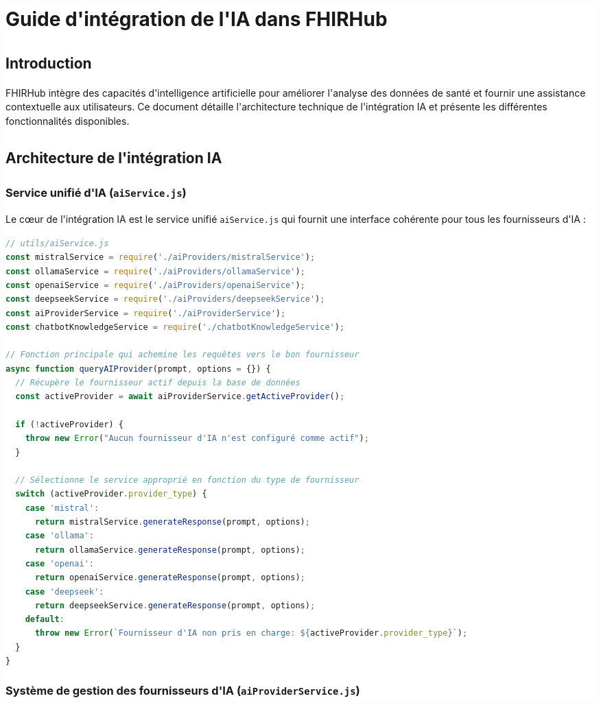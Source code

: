 # Guide d'intégration de l'IA dans FHIRHub

## Introduction

FHIRHub intègre des capacités d'intelligence artificielle pour améliorer l'analyse des données de santé et fournir une assistance contextuelle aux utilisateurs. Ce document détaille l'architecture technique de l'intégration IA et présente les différentes fonctionnalités disponibles.

## Architecture de l'intégration IA

### Service unifié d'IA (`aiService.js`)

Le cœur de l'intégration IA est le service unifié `aiService.js` qui fournit une interface cohérente pour tous les fournisseurs d'IA :

```javascript
// utils/aiService.js
const mistralService = require('./aiProviders/mistralService');
const ollamaService = require('./aiProviders/ollamaService');
const openaiService = require('./aiProviders/openaiService');
const deepseekService = require('./aiProviders/deepseekService');
const aiProviderService = require('./aiProviderService');
const chatbotKnowledgeService = require('./chatbotKnowledgeService');

// Fonction principale qui achemine les requêtes vers le bon fournisseur
async function queryAIProvider(prompt, options = {}) {
  // Récupère le fournisseur actif depuis la base de données
  const activeProvider = await aiProviderService.getActiveProvider();
  
  if (!activeProvider) {
    throw new Error("Aucun fournisseur d'IA n'est configuré comme actif");
  }
  
  // Sélectionne le service approprié en fonction du type de fournisseur
  switch (activeProvider.provider_type) {
    case 'mistral':
      return mistralService.generateResponse(prompt, options);
    case 'ollama':
      return ollamaService.generateResponse(prompt, options);
    case 'openai':
      return openaiService.generateResponse(prompt, options);
    case 'deepseek':
      return deepseekService.generateResponse(prompt, options);
    default:
      throw new Error(`Fournisseur d'IA non pris en charge: ${activeProvider.provider_type}`);
  }
}
```

### Système de gestion des fournisseurs d'IA (`aiProviderService.js`)
